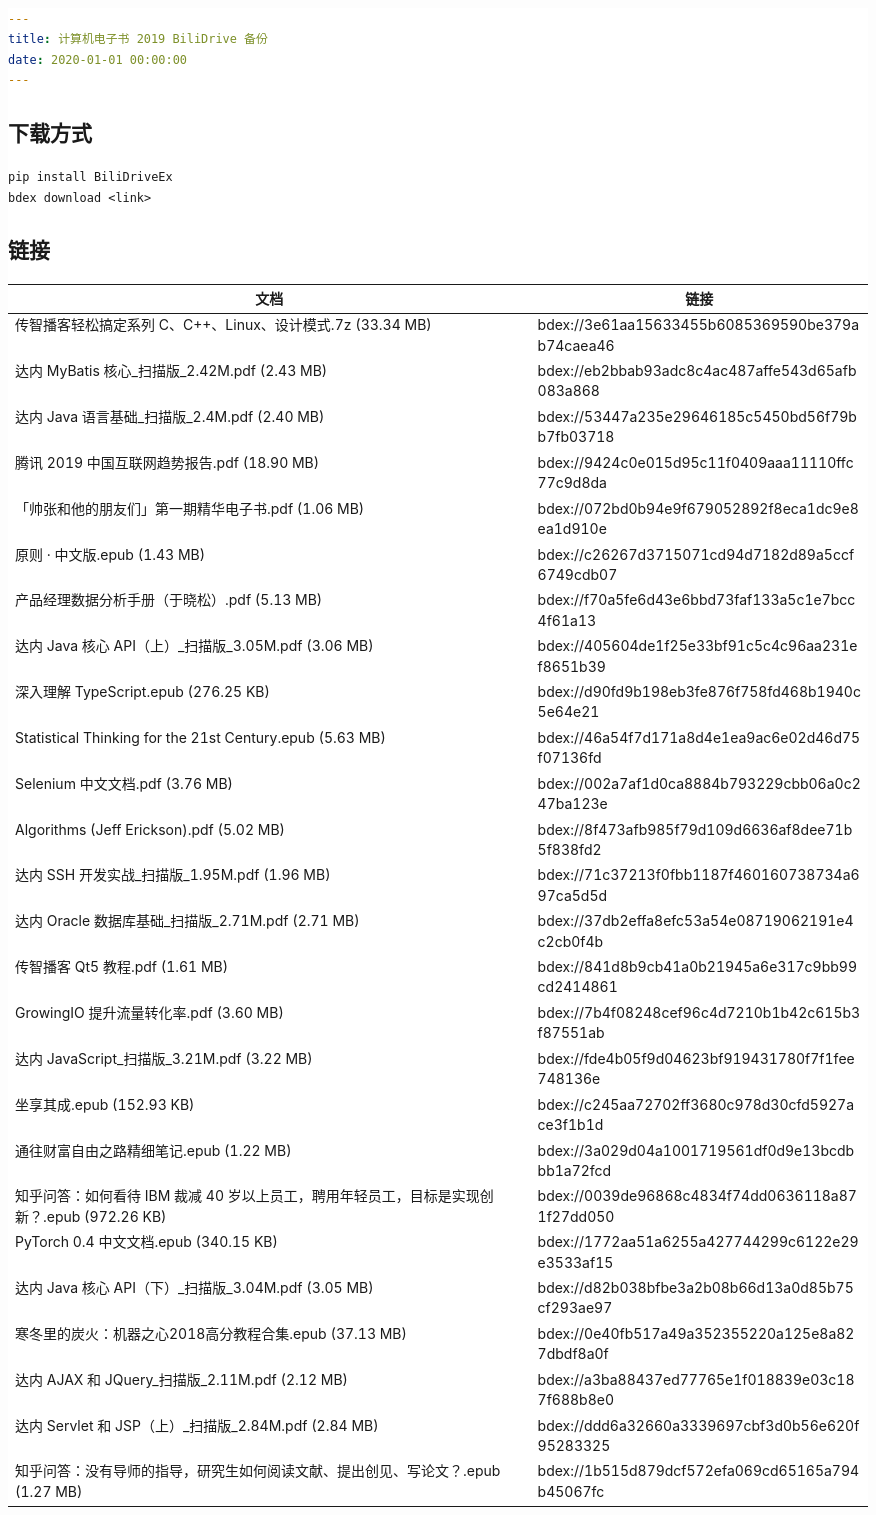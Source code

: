 ```yaml
---
title: 计算机电子书 2019 BiliDrive 备份
date: 2020-01-01 00:00:00
---
```


## 下载方式

```
pip install BiliDriveEx
bdex download <link>
```

## 链接



| 文档 | 链接 |
| --- | --- |
| 传智播客轻松搞定系列 C、C++、Linux、设计模式.7z (33.34 MB) | bdex://3e61aa15633455b6085369590be379ab74caea46 |
| 达内 MyBatis 核心_扫描版_2.42M.pdf (2.43 MB) | bdex://eb2bbab93adc8c4ac487affe543d65afb083a868 |
| 达内 Java 语言基础_扫描版_2.4M.pdf (2.40 MB) | bdex://53447a235e29646185c5450bd56f79bb7fb03718 |
| 腾讯 2019 中国互联网趋势报告.pdf (18.90 MB) | bdex://9424c0e015d95c11f0409aaa11110ffc77c9d8da |
| 「帅张和他的朋友们」第一期精华电子书.pdf (1.06 MB) | bdex://072bd0b94e9f679052892f8eca1dc9e8ea1d910e |
| 原则 · 中文版.epub (1.43 MB) | bdex://c26267d3715071cd94d7182d89a5ccf6749cdb07 |
| 产品经理数据分析手册（于晓松）.pdf (5.13 MB) | bdex://f70a5fe6d43e6bbd73faf133a5c1e7bcc4f61a13 |
| 达内 Java 核心 API（上）_扫描版_3.05M.pdf (3.06 MB) | bdex://405604de1f25e33bf91c5c4c96aa231ef8651b39 |
| 深入理解 TypeScript.epub (276.25 KB) | bdex://d90fd9b198eb3fe876f758fd468b1940c5e64e21 |
| Statistical Thinking for the 21st Century.epub (5.63 MB) | bdex://46a54f7d171a8d4e1ea9ac6e02d46d75f07136fd |
| Selenium 中文文档.pdf (3.76 MB) | bdex://002a7af1d0ca8884b793229cbb06a0c247ba123e |
| Algorithms (Jeff Erickson).pdf (5.02 MB) | bdex://8f473afb985f79d109d6636af8dee71b5f838fd2 |
| 达内 SSH 开发实战_扫描版_1.95M.pdf (1.96 MB) | bdex://71c37213f0fbb1187f460160738734a697ca5d5d |
| 达内 Oracle 数据库基础_扫描版_2.71M.pdf (2.71 MB) | bdex://37db2effa8efc53a54e08719062191e4c2cb0f4b |
| 传智播客 Qt5 教程.pdf (1.61 MB) | bdex://841d8b9cb41a0b21945a6e317c9bb99cd2414861 |
| GrowingIO 提升流量转化率.pdf (3.60 MB) | bdex://7b4f08248cef96c4d7210b1b42c615b3f87551ab |
| 达内 JavaScript_扫描版_3.21M.pdf (3.22 MB) | bdex://fde4b05f9d04623bf919431780f7f1fee748136e |
| 坐享其成.epub (152.93 KB) | bdex://c245aa72702ff3680c978d30cfd5927ace3f1b1d |
| 通往财富自由之路精细笔记.epub (1.22 MB) | bdex://3a029d04a1001719561df0d9e13bcdbbb1a72fcd |
| 知乎问答：如何看待 IBM 裁减 40 岁以上员工，聘用年轻员工，目标是实现创新？.epub (972.26 KB) | bdex://0039de96868c4834f74dd0636118a871f27dd050 |
| PyTorch 0.4 中文文档.epub (340.15 KB) | bdex://1772aa51a6255a427744299c6122e29e3533af15 |
| 达内 Java 核心 API（下）_扫描版_3.04M.pdf (3.05 MB) | bdex://d82b038bfbe3a2b08b66d13a0d85b75cf293ae97 |
| 寒冬里的炭火：机器之心2018高分教程合集.epub (37.13 MB) | bdex://0e40fb517a49a352355220a125e8a827dbdf8a0f |
| 达内 AJAX 和 JQuery_扫描版_2.11M.pdf (2.12 MB) | bdex://a3ba88437ed77765e1f018839e03c187f688b8e0 |
| 达内 Servlet 和 JSP（上）_扫描版_2.84M.pdf (2.84 MB) | bdex://ddd6a32660a3339697cbf3d0b56e620f95283325 |
| 知乎问答：没有导师的指导，研究生如何阅读文献、提出创见、写论文？.epub (1.27 MB) | bdex://1b515d879dcf572efa069cd65165a794b45067fc |